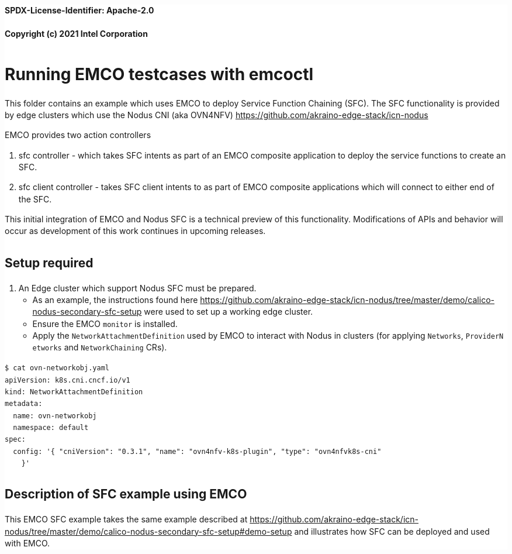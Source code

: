 #### SPDX-License-Identifier: Apache-2.0
#### Copyright (c) 2021 Intel Corporation

# Running EMCO testcases with emcoctl

This folder contains an example which uses EMCO to deploy
Service Function Chaining (SFC).  The SFC functionality is
provided by edge clusters which use the Nodus CNI (aka OVN4NFV)
https://github.com/akraino-edge-stack/icn-nodus

EMCO provides two action controllers

1. sfc controller - which takes SFC intents 
as part of an EMCO composite application to deploy the
service functions to create an SFC.

2. sfc client controller - takes SFC client intents to
as part of EMCO composite applications which will connect
to either end of the SFC.

This initial integration of EMCO and Nodus SFC is a technical
preview of this functionality.  Modifications of APIs and
behavior will occur as development of this work continues in
upcoming releases.

## Setup required

1. An Edge cluster which support Nodus SFC must be prepared.
   - As an example, the instructions found here https://github.com/akraino-edge-stack/icn-nodus/tree/master/demo/calico-nodus-secondary-sfc-setup
     were used to set up a working edge cluster.
   - Ensure the EMCO `monitor` is installed.
   - Apply the `NetworkAttachmentDefinition` used by EMCO to interact with Nodus in clusters (for applying `Networks`, `ProviderNetworks` and `NetworkChaining` CRs).

```
$ cat ovn-networkobj.yaml
apiVersion: k8s.cni.cncf.io/v1
kind: NetworkAttachmentDefinition
metadata:
  name: ovn-networkobj
  namespace: default
spec:
  config: '{ "cniVersion": "0.3.1", "name": "ovn4nfv-k8s-plugin", "type": "ovn4nfvk8s-cni"
    }'
```

## Description of SFC example using EMCO

This EMCO SFC example takes the same example described at
https://github.com/akraino-edge-stack/icn-nodus/tree/master/demo/calico-nodus-secondary-sfc-setup#demo-setup
and illustrates how SFC can be deployed and used with EMCO.
